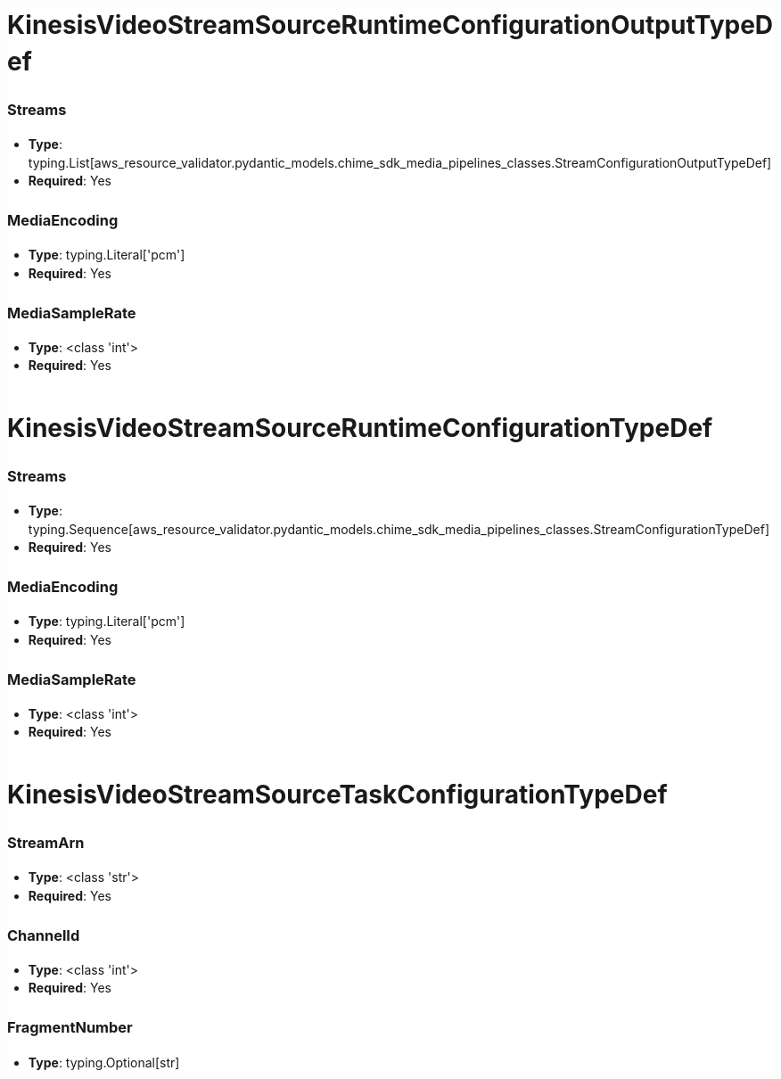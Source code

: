 
# KinesisVideoStreamSourceRuntimeConfigurationOutputTypeDef

### Streams
- **Type**: typing.List[aws_resource_validator.pydantic_models.chime_sdk_media_pipelines_classes.StreamConfigurationOutputTypeDef]
- **Required**: Yes

### MediaEncoding
- **Type**: typing.Literal['pcm']
- **Required**: Yes

### MediaSampleRate
- **Type**: <class 'int'>
- **Required**: Yes


# KinesisVideoStreamSourceRuntimeConfigurationTypeDef

### Streams
- **Type**: typing.Sequence[aws_resource_validator.pydantic_models.chime_sdk_media_pipelines_classes.StreamConfigurationTypeDef]
- **Required**: Yes

### MediaEncoding
- **Type**: typing.Literal['pcm']
- **Required**: Yes

### MediaSampleRate
- **Type**: <class 'int'>
- **Required**: Yes


# KinesisVideoStreamSourceTaskConfigurationTypeDef

### StreamArn
- **Type**: <class 'str'>
- **Required**: Yes

### ChannelId
- **Type**: <class 'int'>
- **Required**: Yes

### FragmentNumber
- **Type**: typing.Optional[str]

